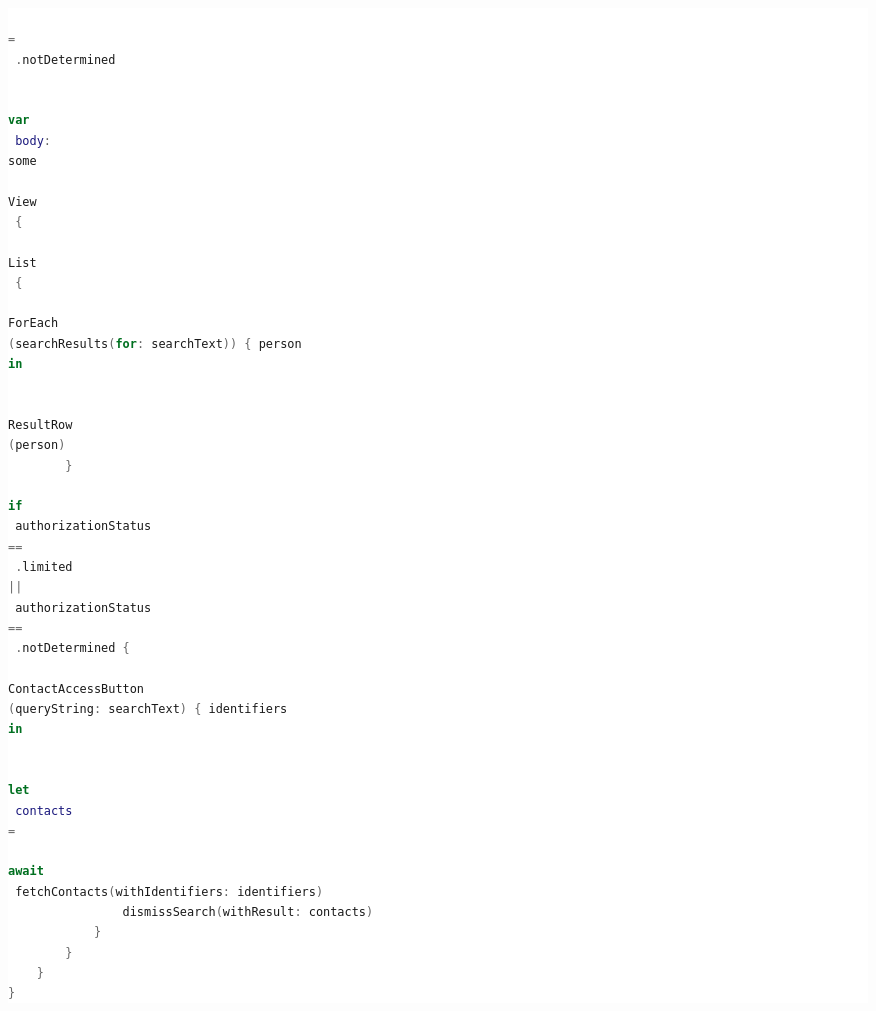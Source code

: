 ```swift
 
=
 .notDetermined


var
 body: 
some
 
View
 {
    
List
 {
        
ForEach
(searchResults(for: searchText)) { person 
in

            
ResultRow
(person)
        }
        
if
 authorizationStatus 
==
 .limited 
||
 authorizationStatus 
==
 .notDetermined {
            
ContactAccessButton
(queryString: searchText) { identifiers 
in

                
let
 contacts 
=
 
await
 fetchContacts(withIdentifiers: identifiers)
                dismissSearch(withResult: contacts)
            }
        }
    }
}
```

